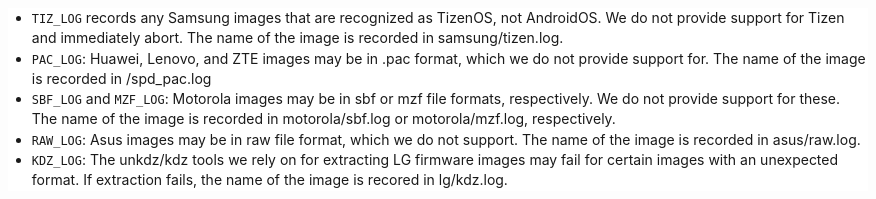 * `TIZ_LOG` records any Samsung images that are recognized as TizenOS, not AndroidOS. We do not provide support for Tizen and immediately abort. The name of the image is recorded in samsung/tizen.log.
* `PAC_LOG`: Huawei, Lenovo, and ZTE images may be in .pac format, which we do not provide support for. The name of the image is recorded in <vendor>/spd_pac.log
* `SBF_LOG` and `MZF_LOG`: Motorola images may be in sbf or mzf file formats, respectively. We do not provide support for these. The name of the image is recorded in motorola/sbf.log or motorola/mzf.log, respectively.
* `RAW_LOG`: Asus images may be in raw file format, which we do not support. The name of the image is recorded in asus/raw.log.
* `KDZ_LOG`: The unkdz/kdz tools we rely on for extracting LG firmware images may fail for certain images with an unexpected format. If extraction fails, the name of the image is recored in lg/kdz.log.
